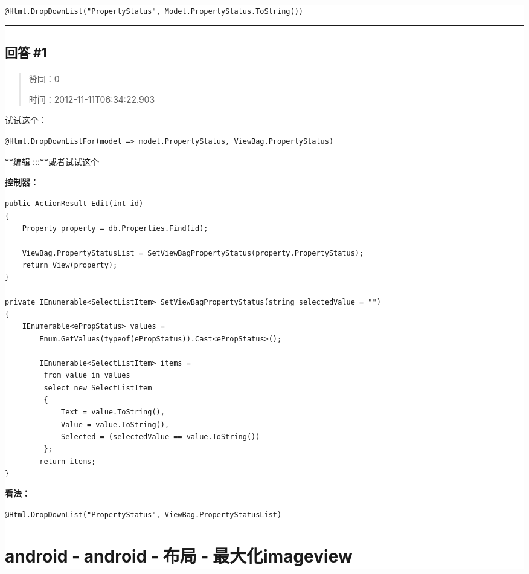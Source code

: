 ```
@Html.DropDownList("PropertyStatus", Model.PropertyStatus.ToString()) 
```

* * *

## 回答 #1

> 赞同：0
> 
> 时间：2012-11-11T06:34:22.903

试试这个：

```
@Html.DropDownListFor(model => model.PropertyStatus, ViewBag.PropertyStatus) 
```

**编辑 :::**或者试试这个

**控制器：**

```
public ActionResult Edit(int id)
{
    Property property = db.Properties.Find(id);

    ViewBag.PropertyStatusList = SetViewBagPropertyStatus(property.PropertyStatus);
    return View(property);
}

private IEnumerable<SelectListItem> SetViewBagPropertyStatus(string selectedValue = "")
{
    IEnumerable<ePropStatus> values = 
        Enum.GetValues(typeof(ePropStatus)).Cast<ePropStatus>();

        IEnumerable<SelectListItem> items =
         from value in values
         select new SelectListItem
         {
             Text = value.ToString(),
             Value = value.ToString(),
             Selected = (selectedValue == value.ToString())
         };
        return items; 
} 
```

**看法：**

```
@Html.DropDownList("PropertyStatus", ViewBag.PropertyStatusList) 
```

# android - android - 布局 - 最大化imageview
